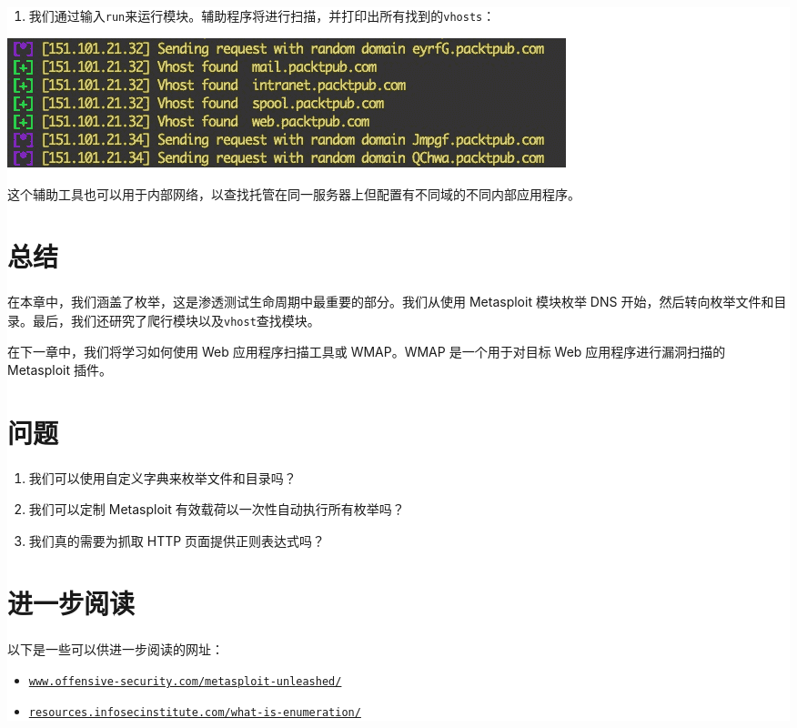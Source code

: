 1.  我们通过输入`run`来运行模块。辅助程序将进行扫描，并打印出所有找到的`vhosts`：

![](img/3c55d495-4b42-4ceb-b061-449f8d25b12b.png)

这个辅助工具也可以用于内部网络，以查找托管在同一服务器上但配置有不同域的不同内部应用程序。

# 总结

在本章中，我们涵盖了枚举，这是渗透测试生命周期中最重要的部分。我们从使用 Metasploit 模块枚举 DNS 开始，然后转向枚举文件和目录。最后，我们还研究了爬行模块以及`vhost`查找模块。

在下一章中，我们将学习如何使用 Web 应用程序扫描工具或 WMAP。WMAP 是一个用于对目标 Web 应用程序进行漏洞扫描的 Metasploit 插件。

# 问题

1.  我们可以使用自定义字典来枚举文件和目录吗？

1.  我们可以定制 Metasploit 有效载荷以一次性自动执行所有枚举吗？

1.  我们真的需要为抓取 HTTP 页面提供正则表达式吗？

# 进一步阅读

以下是一些可以供进一步阅读的网址：

+   [`www.offensive-security.com/metasploit-unleashed/`](https://www.offensive-security.com/metasploit-unleashed/)

+   [`resources.infosecinstitute.com/what-is-enumeration/`](https://resources.infosecinstitute.com/what-is-enumeration/)
